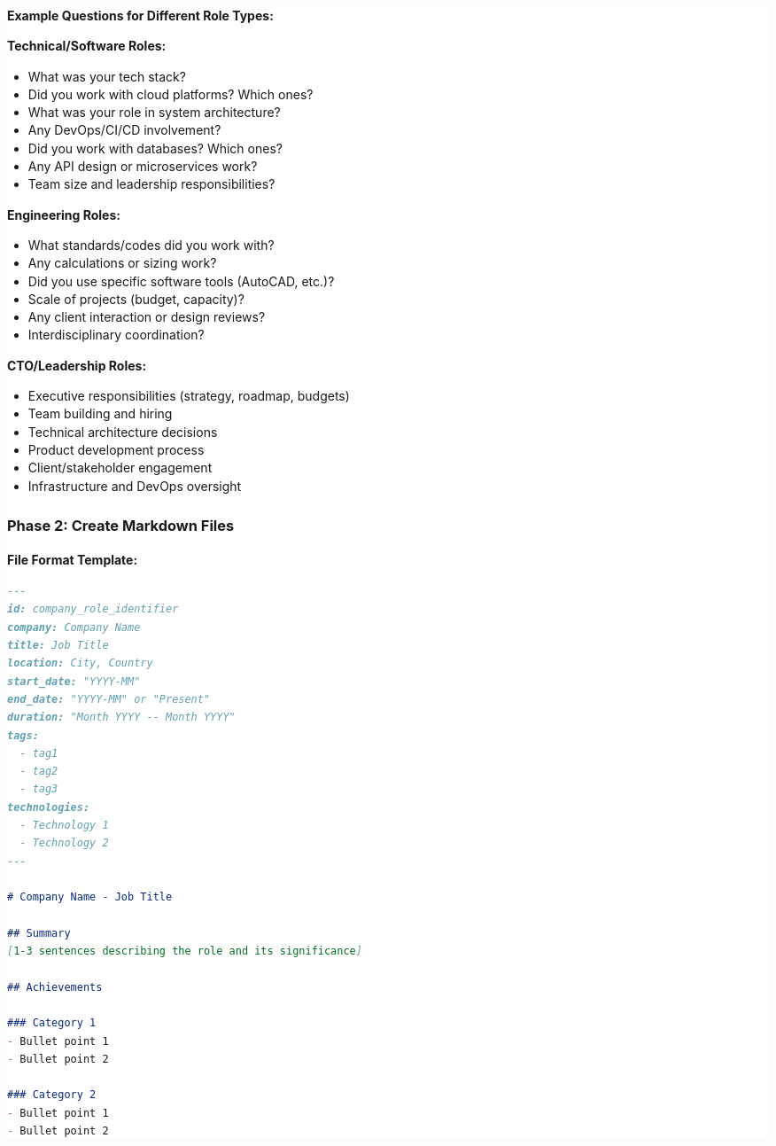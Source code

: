 **Example Questions for Different Role Types:**

**Technical/Software Roles:**
- What was your tech stack?
- Did you work with cloud platforms? Which ones?
- What was your role in system architecture?
- Any DevOps/CI/CD involvement?
- Did you work with databases? Which ones?
- Any API design or microservices work?
- Team size and leadership responsibilities?

**Engineering Roles:**
- What standards/codes did you work with?
- Any calculations or sizing work?
- Did you use specific software tools (AutoCAD, etc.)?
- Scale of projects (budget, capacity)?
- Any client interaction or design reviews?
- Interdisciplinary coordination?

**CTO/Leadership Roles:**
- Executive responsibilities (strategy, roadmap, budgets)
- Team building and hiring
- Technical architecture decisions
- Product development process
- Client/stakeholder engagement
- Infrastructure and DevOps oversight

### Phase 2: Create Markdown Files

**File Format Template:**

```markdown
---
id: company_role_identifier
company: Company Name
title: Job Title
location: City, Country
start_date: "YYYY-MM"
end_date: "YYYY-MM" or "Present"
duration: "Month YYYY -- Month YYYY"
tags:
  - tag1
  - tag2
  - tag3
technologies:
  - Technology 1
  - Technology 2
---

# Company Name - Job Title

## Summary
[1-3 sentences describing the role and its significance]

## Achievements

### Category 1
- Bullet point 1
- Bullet point 2

### Category 2
- Bullet point 1
- Bullet point 2
```
